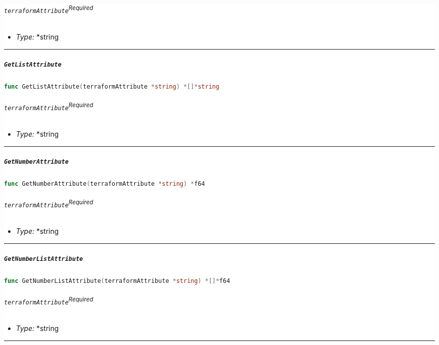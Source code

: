 ###### `terraformAttribute`<sup>Required</sup> <a name="terraformAttribute" id="rhizo-co-terraform-provider-lacework.teamMember.TeamMember.getBooleanMapAttribute.parameter.terraformAttribute"></a>

- *Type:* *string

---

##### `GetListAttribute` <a name="GetListAttribute" id="rhizo-co-terraform-provider-lacework.teamMember.TeamMember.getListAttribute"></a>

```go
func GetListAttribute(terraformAttribute *string) *[]*string
```

###### `terraformAttribute`<sup>Required</sup> <a name="terraformAttribute" id="rhizo-co-terraform-provider-lacework.teamMember.TeamMember.getListAttribute.parameter.terraformAttribute"></a>

- *Type:* *string

---

##### `GetNumberAttribute` <a name="GetNumberAttribute" id="rhizo-co-terraform-provider-lacework.teamMember.TeamMember.getNumberAttribute"></a>

```go
func GetNumberAttribute(terraformAttribute *string) *f64
```

###### `terraformAttribute`<sup>Required</sup> <a name="terraformAttribute" id="rhizo-co-terraform-provider-lacework.teamMember.TeamMember.getNumberAttribute.parameter.terraformAttribute"></a>

- *Type:* *string

---

##### `GetNumberListAttribute` <a name="GetNumberListAttribute" id="rhizo-co-terraform-provider-lacework.teamMember.TeamMember.getNumberListAttribute"></a>

```go
func GetNumberListAttribute(terraformAttribute *string) *[]*f64
```

###### `terraformAttribute`<sup>Required</sup> <a name="terraformAttribute" id="rhizo-co-terraform-provider-lacework.teamMember.TeamMember.getNumberListAttribute.parameter.terraformAttribute"></a>

- *Type:* *string

---